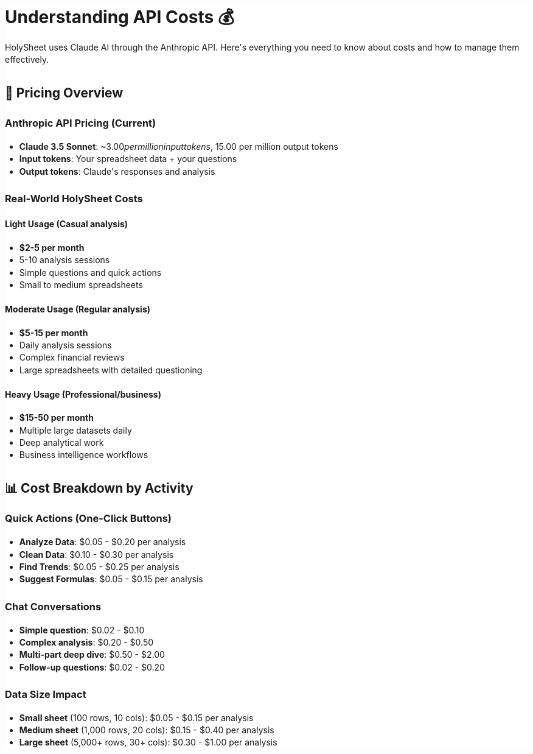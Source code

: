 # Understanding API Costs 💰

HolySheet uses Claude AI through the Anthropic API. Here's everything you need to know about costs and how to manage them effectively.

## 💸 Pricing Overview

### Anthropic API Pricing (Current)
- **Claude 3.5 Sonnet**: ~$3.00 per million input tokens, ~$15.00 per million output tokens
- **Input tokens**: Your spreadsheet data + your questions
- **Output tokens**: Claude's responses and analysis

### Real-World HolySheet Costs

#### Light Usage (Casual analysis)
- **$2-5 per month**
- 5-10 analysis sessions
- Simple questions and quick actions
- Small to medium spreadsheets

#### Moderate Usage (Regular analysis)
- **$5-15 per month** 
- Daily analysis sessions
- Complex financial reviews
- Large spreadsheets with detailed questioning

#### Heavy Usage (Professional/business)
- **$15-50 per month**
- Multiple large datasets daily
- Deep analytical work
- Business intelligence workflows

## 📊 Cost Breakdown by Activity

### Quick Actions (One-Click Buttons)
- **Analyze Data**: $0.05 - $0.20 per analysis
- **Clean Data**: $0.10 - $0.30 per analysis  
- **Find Trends**: $0.05 - $0.25 per analysis
- **Suggest Formulas**: $0.05 - $0.15 per analysis

### Chat Conversations
- **Simple question**: $0.02 - $0.10
- **Complex analysis**: $0.20 - $0.50
- **Multi-part deep dive**: $0.50 - $2.00
- **Follow-up questions**: $0.02 - $0.20

### Data Size Impact
- **Small sheet** (100 rows, 10 cols): $0.05 - $0.15 per analysis
- **Medium sheet** (1,000 rows, 20 cols): $0.15 - $0.40 per analysis
- **Large sheet** (5,000+ rows, 30+ cols): $0.30 - $1.00 per analysis
